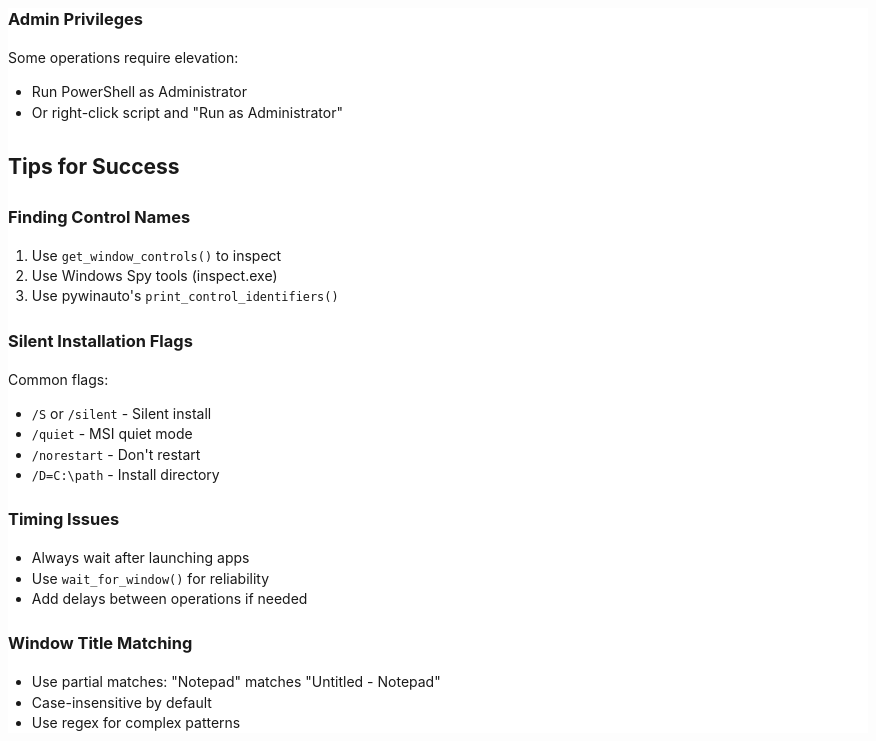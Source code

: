 ### Admin Privileges
Some operations require elevation:
- Run PowerShell as Administrator
- Or right-click script and "Run as Administrator"

## Tips for Success

### Finding Control Names
1. Use `get_window_controls()` to inspect
2. Use Windows Spy tools (inspect.exe)
3. Use pywinauto's `print_control_identifiers()`

### Silent Installation Flags
Common flags:
- `/S` or `/silent` - Silent install
- `/quiet` - MSI quiet mode
- `/norestart` - Don't restart
- `/D=C:\path` - Install directory

### Timing Issues
- Always wait after launching apps
- Use `wait_for_window()` for reliability
- Add delays between operations if needed

### Window Title Matching
- Use partial matches: "Notepad" matches "Untitled - Notepad"
- Case-insensitive by default
- Use regex for complex patterns

